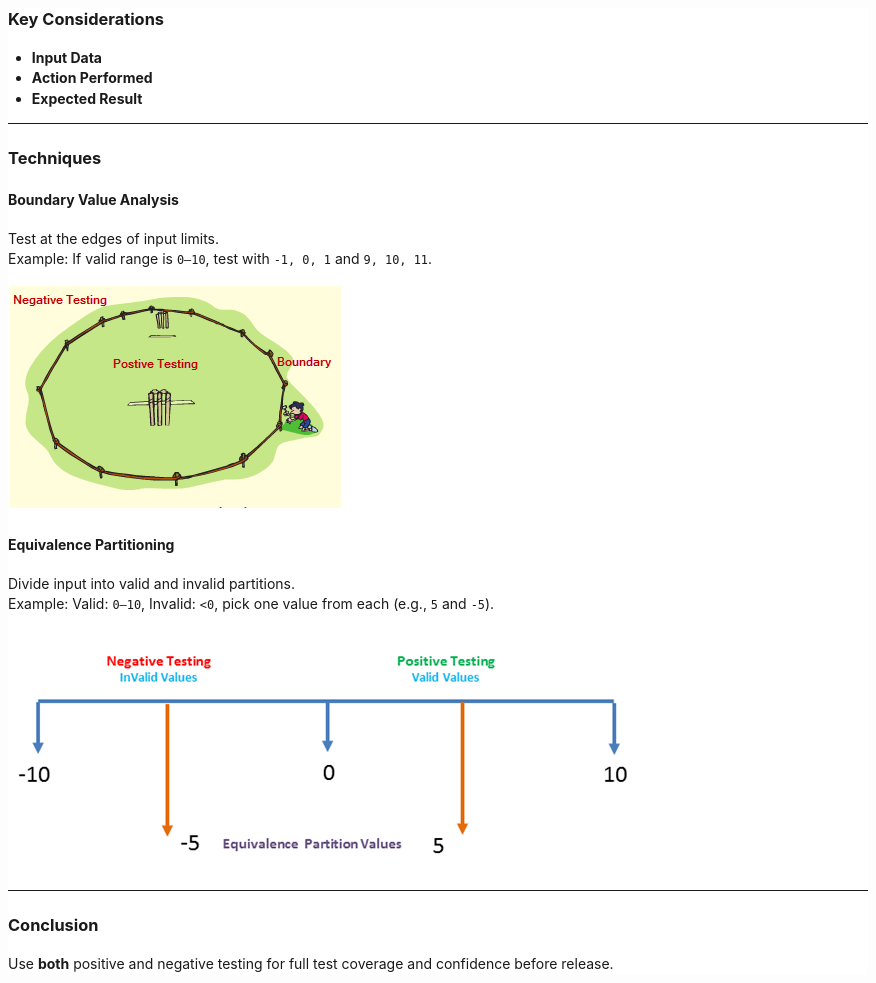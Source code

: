 
### Key Considerations
- **Input Data**
- **Action Performed**
- **Expected Result**

---

### Techniques

#### Boundary Value Analysis  
Test at the edges of input limits.  
Example: If valid range is `0–10`, test with `-1, 0, 1` and `9, 10, 11`.

![Boundary Value Analysis](images/boundary.png)

#### Equivalence Partitioning  
Divide input into valid and invalid partitions.  
Example: Valid: `0–10`, Invalid: `<0`, pick one value from each (e.g., `5` and `-5`).

![Equivalence Partitioning](images/partitioning.png)

---

### Conclusion  
Use **both** positive and negative testing for full test coverage and confidence before release.
